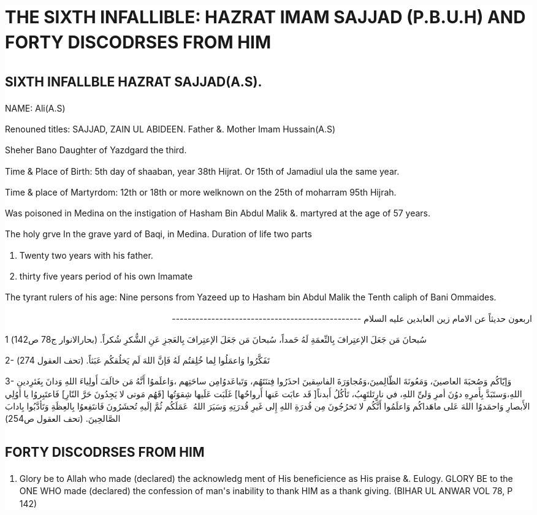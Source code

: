 THE SIXTH INFALLIBLE: HAZRAT IMAM SAJJAD (P.B.U.H) AND FORTY DISCODRSES FROM HIM
================================================================================

SIXTH INFALLBLE HAZRAT SAJJAD(A.S).
-----------------------------------

NAME: Ali(A.S)

Renouned titles: SAJJAD, ZAIN UL ABIDEEN. Father &. Mother Imam
Hussain(A.S)

Sheher Bano Daughter of Yazdgard the third.

Time & Place of Birth: 5th day of shaaban, year 38th Hijrat. Or 15th of
Jamadiul ula the same year.

Time & place of Martyrdom: 12th or 18th or more welknown on the 25th of
moharram 95th Hijrah.

Was poisoned in Medina on the instigation of Hasham Bin Abdul Malik &.
martyred at the age of 57 years.

The holy grve In the grave yard of Baqi, in Medina. Duration of life two
parts

1. Twenty two years with his father.

2. thirty five years period of his own Imamate

The tyrant rulers of his age: Nine persons from Yazeed up to Hasham bin
Abdul Malik the Tenth caliph of Bani Ommaides.

<p dir="rtl">
اربعون حديثاً عن الامام زين العابدين عليه السلام
------------------------------------------------
</p>

1 سُبحانَ مَن جَعَلَ الإعتِرافَ بِالنِّعمَةِ لَهُ حَمداً، سُبحانَ مَن
جَعَلَ الإعتِرافَ بِالعَجزِ عَنِ الشُّکرِ شُکراً. (بحارالانوار ج78 ص142)

2- تَفَکَّرُوا وَاعمَلُوا لِما خُلِقتُم لَهُ فَإنَّ اللهَ لَم يَخلُقکُم
عَبَثاً. (تحف العقول 274)

3- وَإيّاکُم وَصُحبَةَ العاصينَ، وَمَعُونَةَ الظّالِمينَ،وَمُجاوَرَةَ
الفاسِقينَ احذَرُوا فِتنَتَهُم، وَتَباعَدوُامِن ساحَتِهم ،وَاعلَموُا
أَنَّهُ مَن خالَفَ أَولِياءَ اللهِ وَدانَ بِغَئرِدينِ اللهِ،وَستَبَدَّ
بِأَمرِهِ دوُنَ أمرِ وَلیِّ اللهِ، في نارٍتَلتَهِبُ، تَأکُلُ أَبدناً[
قَد عابَت عَنها أَرواحُها] غَلَبَت عَلَيها شِقوَتُها [قَهُم مَوتی لا
يَجِدُونَ حَرَّ النّارِ] فَاعتَبِروُا يا أوُلِي الأَبصارِ وَاحمَدوُا
اللهَ عَلی ماهَداکُم وَاعلَمُوا أَنَّکُم لا تَخرُجُونَ مِن قُدرَةِ اللهِ
إِلی غَيرِ قُدرَتِهِ وَسَيَرَ اللهُ  عَمَلَکُم ثُمَّ إلَيهِ تُحشَرُونَ
فَانتَفِعوُا بِالعِظَةِ وَتَأدَّبُوا بِادابَ الصَّالحِينَ. (تحف العقول
ص254)

FORTY DISCODRSES FROM HIM
-------------------------

1. Glory be to Allah who made (declared) the acknowledg ment of His
beneficience as His praise &. Eulogy. GLORY BE to the ONE WHO made
(declared) the confession of man's inability to thank HIM as a thank
giving. (BIHAR UL ANWAR VOL 78, P 142)

